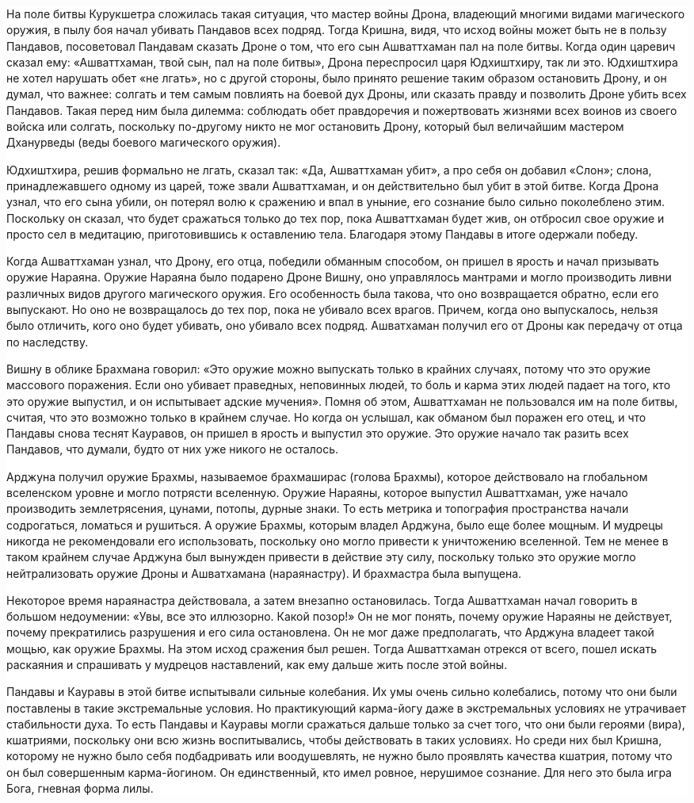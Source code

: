   
 На поле битвы Курукшетра сложилась такая ситуация, что мастер войны Дрона, владеющий многими видами магического оружия, в пылу боя начал убивать Пандавов всех подряд. Тогда Кришна, видя, что исход войны может быть не в пользу Пандавов, посоветовал Пандавам сказать Дроне о том, что его сын Ашваттхаман пал на поле битвы. Когда один царевич сказал ему: «Ашваттхаман, твой сын, пал на поле битвы», Дрона переспросил царя Юдхиштхиру, так ли это. Юдхиштхира не хотел нарушать обет «не лгать», но с другой стороны, было принято решение таким образом остановить Дрону, и он думал, что важнее: солгать и тем самым повлиять на боевой дух Дроны, или сказать правду и позволить Дроне убить всех Пандавов. Такая перед ним была дилемма: соблюдать обет правдоречия и пожертвовать жизнями всех воинов из своего войска или солгать, поскольку по-другому никто не мог остановить Дрону, который был величайшим мастером Дханурведы (веды боевого магического оружия).

 Юдхиштхира, решив формально не лгать, сказал так: «Да, Ашваттхаман убит», а про себя он добавил «Слон»; слона, принадлежавшего одному из царей, тоже звали Ашваттхаман, и он действительно был убит в этой битве. Когда Дрона узнал, что его сына убили, он потерял волю к сражению и впал в уныние, его сознание было сильно поколеблено этим. Поскольку он сказал, что будет сражаться только до тех пор, пока Ашваттхаман будет жив, он отбросил свое оружие и просто сел в медитацию, приготовившись к оставлению тела. Благодаря этому Пандавы в итоге одержали победу.

 Когда Ашваттхаман узнал, что Дрону, его отца, победили обманным способом, он пришел в ярость и начал призывать оружие Нараяна. Оружие Нараяна было подарено Дроне Вишну, оно управлялось мантрами и могло производить ливни различных видов другого магического оружия. Его особенность была такова, что оно возвращается обратно, если его выпускают. Но оно не возвращалось до тех пор, пока не убивало всех врагов. Причем, когда оно выпускалось, нельзя было отличить, кого оно будет убивать, оно убивало всех подряд. Ашватхаман получил его от Дроны как передачу от отца по наследству.

 Вишну в облике Брахмана говорил: «Это оружие можно выпускать только в крайних случаях, потому что это оружие массового поражения. Если оно убивает праведных, неповинных людей, то боль и карма этих людей падает на того, кто это оружие выпустил, и он испытывает адские мучения». Помня об этом, Ашваттхаман не пользовался им на поле битвы, считая, что это возможно только в крайнем случае. Но когда он услышал, как обманом был поражен его отец, и что Пандавы снова теснят Кауравов, он пришел в ярость и выпустил это оружие. Это оружие начало так разить всех Пандавов, что думали, будто от них уже никого не осталось.

 Арджуна получил оружие Брахмы, называемое брахмаширас (голова Брахмы), которое действовало на глобальном вселенском уровне и могло потрясти вселенную. Оружие Нараяны, которое выпустил Ашваттхаман, уже начало производить землетрясения, цунами, потопы, дурные знаки. То есть метрика и топография пространства начали содрогаться, ломаться и рушиться. А оружие Брахмы, которым владел Арджуна, было еще более мощным. И мудрецы никогда не рекомендовали его использовать, поскольку оно могло привести к уничтожению вселенной. Тем не менее в таком крайнем случае Арджуна был вынужден привести в действие эту силу, поскольку только это оружие могло нейтрализовать оружие Дроны и Ашватхамана (нараянастру). И брахмастра была выпущена.

 Некоторое время нараянастра действовала, а затем внезапно остановилась. Тогда Ашваттхаман начал говорить в большом недоумении: «Увы, все это иллюзорно. Какой позор!» Он не мог понять, почему оружие Нараяны не действует, почему прекратились разрушения и его сила остановлена. Он не мог даже предполагать, что Арджуна владеет такой мощью, как оружие Брахмы. На этом исход сражения был решен. Тогда Ашваттхаман отрекся от всего, пошел искать раскаяния и спрашивать у мудрецов наставлений, как ему дальше жить после этой войны.

 Пандавы и Кауравы в этой битве испытывали сильные колебания. Их умы очень сильно колебались, потому что они были поставлены в такие экстремальные условия. Но практикующий карма-йогу даже в экстремальных условиях не утрачивает стабильности духа. То есть Пандавы и Кауравы могли сражаться дальше только за счет того, что они были героями (вира), кшатриями, поскольку они всю жизнь воспитывались, чтобы действовать в таких условиях. Но среди них был Кришна, которому не нужно было себя подбадривать или воодушевлять, не нужно было проявлять качества кшатрия, потому что он был совершенным карма-йогином. Он единственный, кто имел ровное, нерушимое сознание. Для него это была игра Бога, гневная форма лилы.
